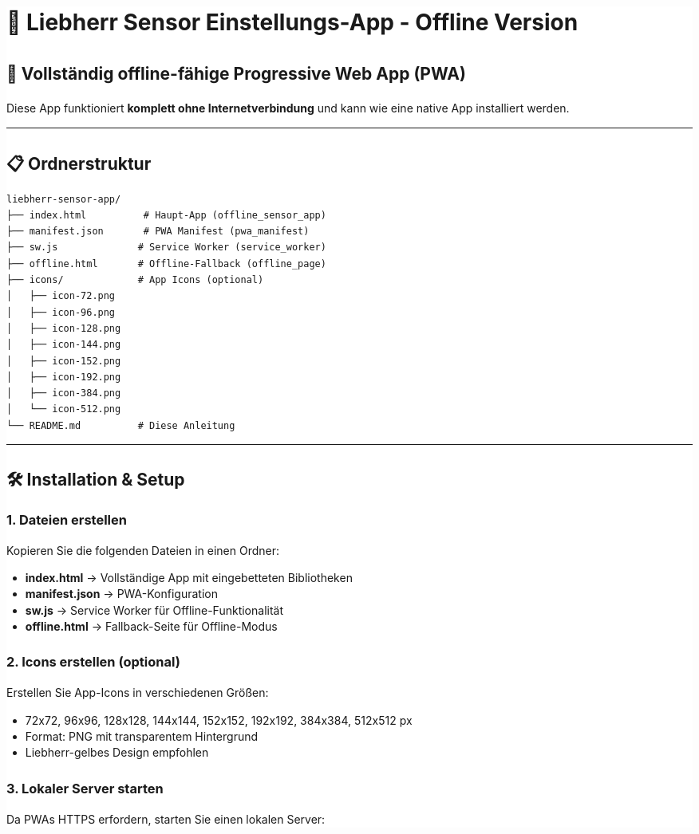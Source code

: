 # 📱 Liebherr Sensor Einstellungs-App - Offline Version

## 🚀 Vollständig offline-fähige Progressive Web App (PWA)

Diese App funktioniert **komplett ohne Internetverbindung** und kann wie eine native App installiert werden.

---

## 📋 Ordnerstruktur

```
liebherr-sensor-app/
├── index.html          # Haupt-App (offline_sensor_app)
├── manifest.json       # PWA Manifest (pwa_manifest)
├── sw.js              # Service Worker (service_worker)
├── offline.html       # Offline-Fallback (offline_page)
├── icons/             # App Icons (optional)
│   ├── icon-72.png
│   ├── icon-96.png
│   ├── icon-128.png
│   ├── icon-144.png
│   ├── icon-152.png
│   ├── icon-192.png
│   ├── icon-384.png
│   └── icon-512.png
└── README.md          # Diese Anleitung
```

---

## 🛠️ Installation & Setup

### 1. Dateien erstellen
Kopieren Sie die folgenden Dateien in einen Ordner:

- **index.html** → Vollständige App mit eingebetteten Bibliotheken
- **manifest.json** → PWA-Konfiguration
- **sw.js** → Service Worker für Offline-Funktionalität
- **offline.html** → Fallback-Seite für Offline-Modus

### 2. Icons erstellen (optional)
Erstellen Sie App-Icons in verschiedenen Größen:
- 72x72, 96x96, 128x128, 144x144, 152x152, 192x192, 384x384, 512x512 px
- Format: PNG mit transparentem Hintergrund
- Liebherr-gelbes Design empfohlen

### 3. Lokaler Server starten
Da PWAs HTTPS erfordern, starten Sie einen lokalen Server:
